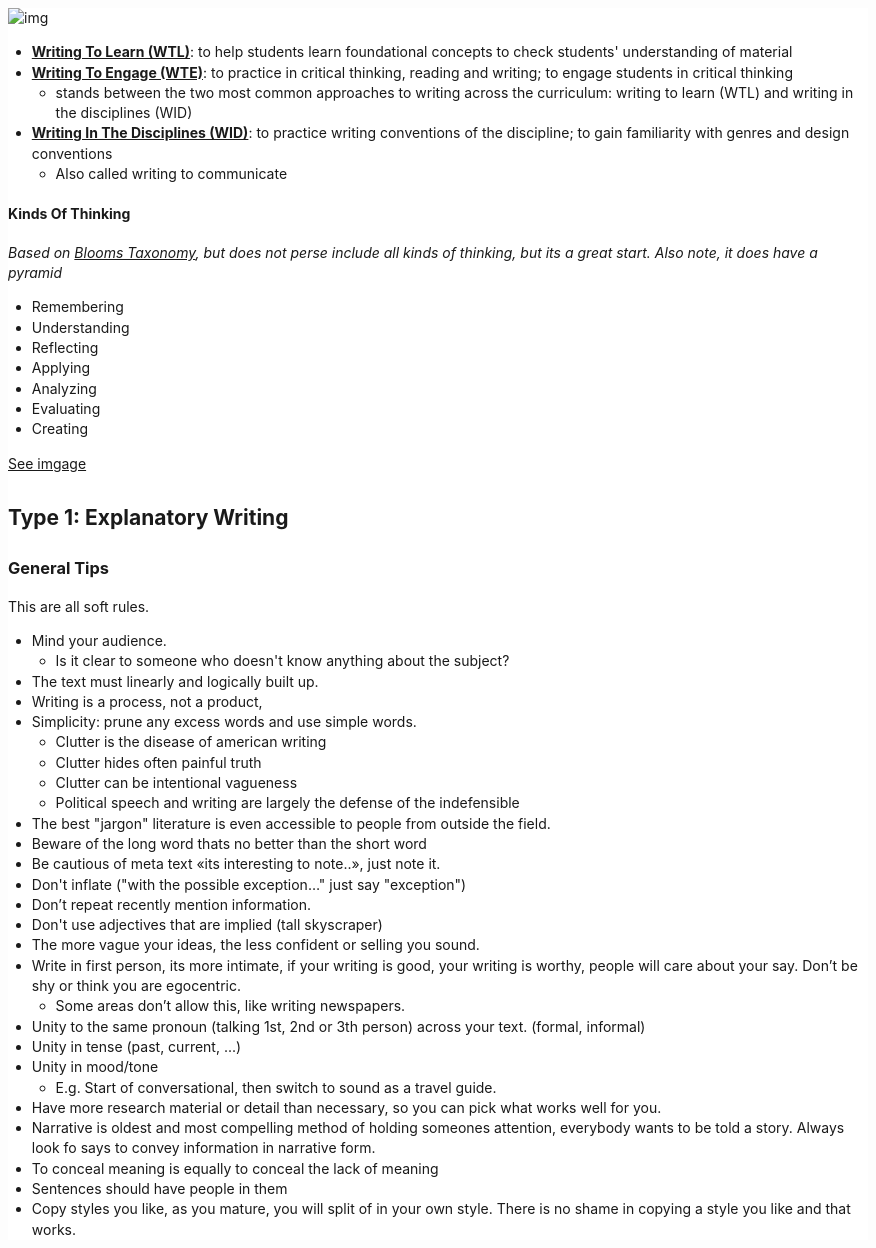 ![img](../assets/img2.jpg)

* **[Writing To Learn (WTL)](https://wac.colostate.edu/repository/teaching/intro/wtl/)**: to help students learn foundational concepts to check students' understanding of material
* **[Writing To Engage (WTE)](https://wac.colostate.edu/repository/teaching/intro/wte/)**: to practice in critical thinking, reading and writing; to engage students in critical thinking
   * stands between the two most common approaches to writing across the curriculum: writing to learn (WTL) and writing in the disciplines (WID)
* **[Writing In The Disciplines (WID)](https://wac.colostate.edu/repository/teaching/intro/wid/)**: to practice writing conventions of the discipline; to gain familiarity with genres and design conventions
   * Also called writing to communicate

#### Kinds Of Thinking
*Based on [Blooms Taxonomy](https://tips.uark.edu/using-blooms-taxonomy/), but does not perse include all kinds of thinking, but its a great start. Also note, it does have a pyramid*

* Remembering
* Understanding
* Reflecting
* Applying
* Analyzing
* Evaluating
* Creating

[See imgage](../assets/imgjpg)

## Type 1: Explanatory Writing

### General Tips

This are all soft rules.

* Mind your audience.
   * Is it clear to someone who doesn't know anything about the subject?
* The text must linearly and logically built up.
* Writing is a process, not a product,
* Simplicity: prune any excess words and use simple words.
   * Clutter is the disease of american writing
   * Clutter hides often painful truth
   * Clutter can be intentional vagueness
   * Political speech and writing are largely the defense of the indefensible
* The best "jargon" literature is even accessible to people from outside the field.
* Beware of the long word thats no better than the short word
* Be cautious of meta text «its interesting to note..», just note it.
* Don't inflate ("with the possible exception…" just say "exception")
* Don’t repeat recently mention information.
* Don't use adjectives that are implied (tall skyscraper)
* The more vague your ideas, the less confident or selling you sound.
* Write in first person, its more intimate, if your writing is good, your writing is worthy, people will care about your say. Don’t be shy or think you are egocentric.
   * Some areas don’t allow this, like writing newspapers.
* Unity to the same pronoun (talking 1st, 2nd or 3th person) across your text. (formal, informal)
* Unity in tense (past, current, ...)
* Unity in mood/tone
   * E.g. Start of conversational, then switch to sound as a travel guide.
* Have more research material or detail than necessary, so you can pick what works well for you.
* Narrative is oldest and most compelling method of holding someones attention, everybody wants to be told a story. Always look fo says to convey information in narrative form.
* To conceal meaning is equally to conceal the lack of meaning
* Sentences should have people in them
* Copy styles you like, as you mature, you will split of in your own style. There is no shame in copying a style you like and that works.
